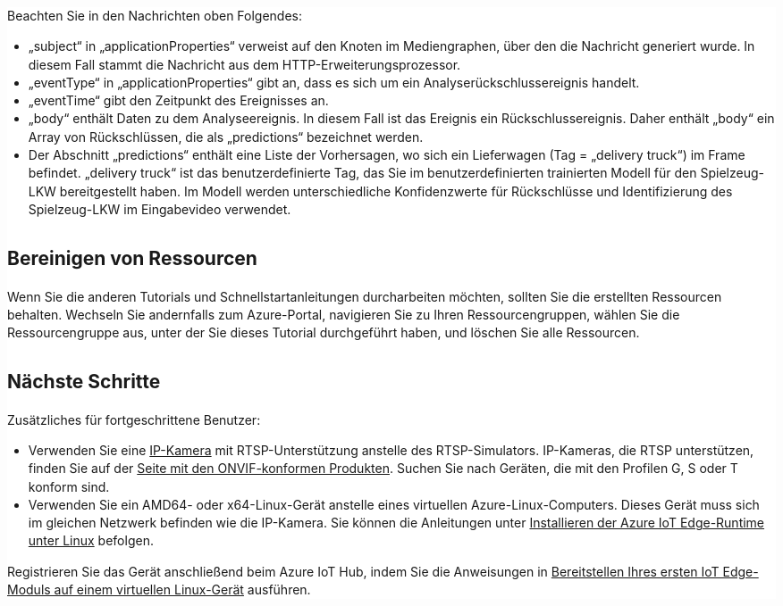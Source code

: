 Beachten Sie in den Nachrichten oben Folgendes:

* „subject“ in „applicationProperties“ verweist auf den Knoten im Mediengraphen, über den die Nachricht generiert wurde. In diesem Fall stammt die Nachricht aus dem HTTP-Erweiterungsprozessor.
* „eventType“ in „applicationProperties“ gibt an, dass es sich um ein Analyserückschlussereignis handelt.
* „eventTime“ gibt den Zeitpunkt des Ereignisses an.
* „body“ enthält Daten zu dem Analyseereignis. In diesem Fall ist das Ereignis ein Rückschlussereignis. Daher enthält „body“ ein Array von Rückschlüssen, die als „predictions“ bezeichnet werden.
* Der Abschnitt „predictions“ enthält eine Liste der Vorhersagen, wo sich ein Lieferwagen (Tag = „delivery truck“) im Frame befindet. „delivery truck“ ist das benutzerdefinierte Tag, das Sie im benutzerdefinierten trainierten Modell für den Spielzeug-LKW bereitgestellt haben. Im Modell werden unterschiedliche Konfidenzwerte für Rückschlüsse und Identifizierung des Spielzeug-LKW im Eingabevideo verwendet.

## <a name="clean-up-resources"></a>Bereinigen von Ressourcen

Wenn Sie die anderen Tutorials und Schnellstartanleitungen durcharbeiten möchten, sollten Sie die erstellten Ressourcen behalten. Wechseln Sie andernfalls zum Azure-Portal, navigieren Sie zu Ihren Ressourcengruppen, wählen Sie die Ressourcengruppe aus, unter der Sie dieses Tutorial durchgeführt haben, und löschen Sie alle Ressourcen.

## <a name="next-steps"></a>Nächste Schritte

Zusätzliches für fortgeschrittene Benutzer:

* Verwenden Sie eine [IP-Kamera](https://en.wikipedia.org/wiki/IP_camera) mit RTSP-Unterstützung anstelle des RTSP-Simulators. IP-Kameras, die RTSP unterstützen, finden Sie auf der [Seite mit den ONVIF-konformen Produkten](https://www.onvif.org/conformant-products/). Suchen Sie nach Geräten, die mit den Profilen G, S oder T konform sind.
* Verwenden Sie ein AMD64- oder x64-Linux-Gerät anstelle eines virtuellen Azure-Linux-Computers. Dieses Gerät muss sich im gleichen Netzwerk befinden wie die IP-Kamera. Sie können die Anleitungen unter [Installieren der Azure IoT Edge-Runtime unter Linux](https://docs.microsoft.com/azure/iot-edge/how-to-install-iot-edge-linux) befolgen. 

Registrieren Sie das Gerät anschließend beim Azure IoT Hub, indem Sie die Anweisungen in [Bereitstellen Ihres ersten IoT Edge-Moduls auf einem virtuellen Linux-Gerät](https://docs.microsoft.com/azure/iot-edge/quickstart-linux) ausführen.

